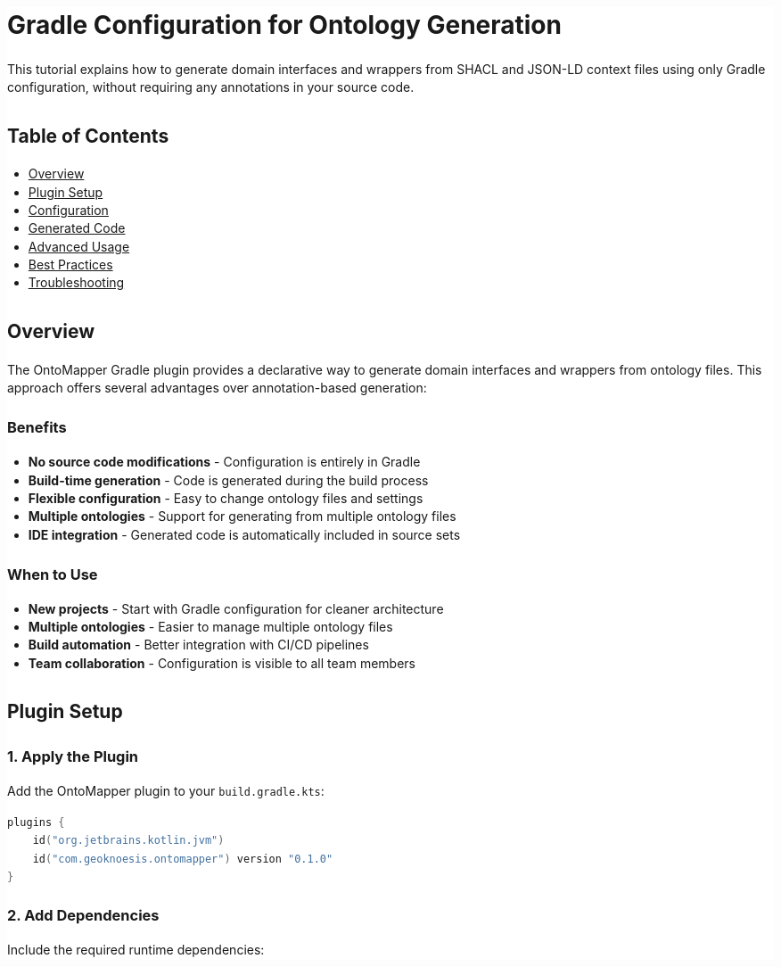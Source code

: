 # Gradle Configuration for Ontology Generation

This tutorial explains how to generate domain interfaces and wrappers from SHACL and JSON-LD context files using only Gradle configuration, without requiring any annotations in your source code.

## Table of Contents

- [Overview](#overview)
- [Plugin Setup](#plugin-setup)
- [Configuration](#configuration)
- [Generated Code](#generated-code)
- [Advanced Usage](#advanced-usage)
- [Best Practices](#best-practices)
- [Troubleshooting](#troubleshooting)

## Overview

The OntoMapper Gradle plugin provides a declarative way to generate domain interfaces and wrappers from ontology files. This approach offers several advantages over annotation-based generation:

### Benefits

- **No source code modifications** - Configuration is entirely in Gradle
- **Build-time generation** - Code is generated during the build process
- **Flexible configuration** - Easy to change ontology files and settings
- **Multiple ontologies** - Support for generating from multiple ontology files
- **IDE integration** - Generated code is automatically included in source sets

### When to Use

- **New projects** - Start with Gradle configuration for cleaner architecture
- **Multiple ontologies** - Easier to manage multiple ontology files
- **Build automation** - Better integration with CI/CD pipelines
- **Team collaboration** - Configuration is visible to all team members

## Plugin Setup

### 1. Apply the Plugin

Add the OntoMapper plugin to your `build.gradle.kts`:

```kotlin
plugins {
    id("org.jetbrains.kotlin.jvm")
    id("com.geoknoesis.ontomapper") version "0.1.0"
}
```

### 2. Add Dependencies

Include the required runtime dependencies:
